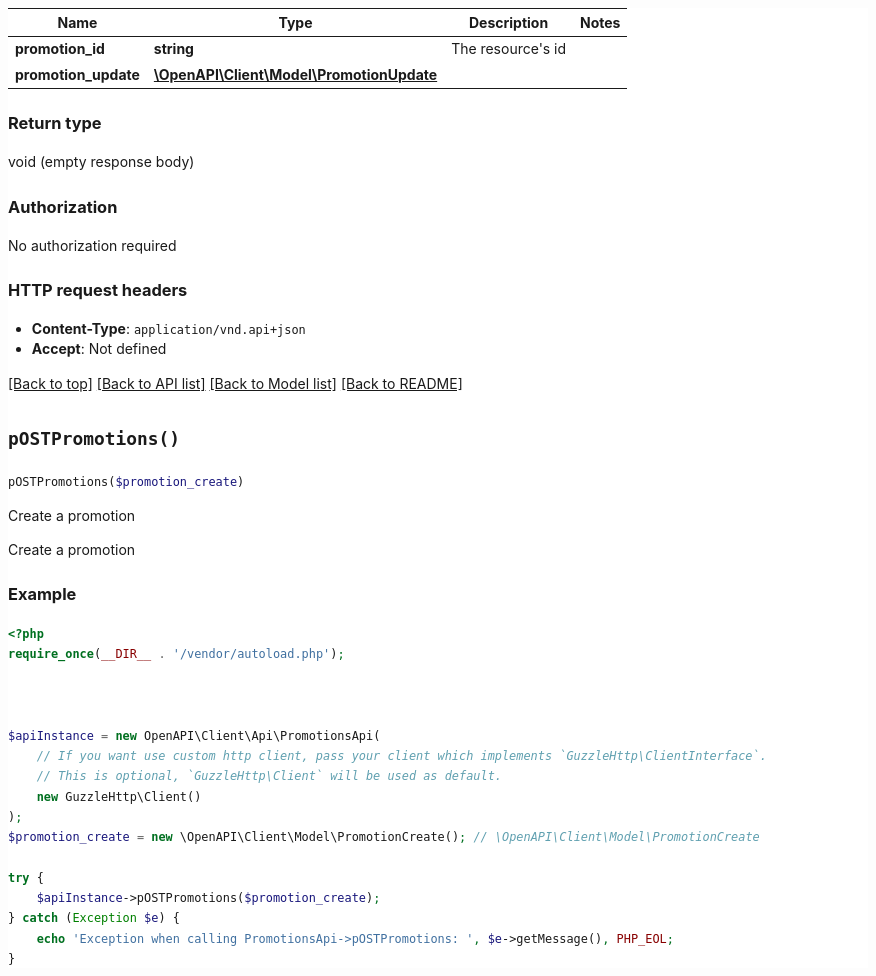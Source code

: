 Name | Type | Description  | Notes
------------- | ------------- | ------------- | -------------
 **promotion_id** | **string**| The resource&#39;s id |
 **promotion_update** | [**\OpenAPI\Client\Model\PromotionUpdate**](../Model/PromotionUpdate.md)|  |

### Return type

void (empty response body)

### Authorization

No authorization required

### HTTP request headers

- **Content-Type**: `application/vnd.api+json`
- **Accept**: Not defined

[[Back to top]](#) [[Back to API list]](../../README.md#endpoints)
[[Back to Model list]](../../README.md#models)
[[Back to README]](../../README.md)

## `pOSTPromotions()`

```php
pOSTPromotions($promotion_create)
```

Create a promotion

Create a promotion

### Example

```php
<?php
require_once(__DIR__ . '/vendor/autoload.php');



$apiInstance = new OpenAPI\Client\Api\PromotionsApi(
    // If you want use custom http client, pass your client which implements `GuzzleHttp\ClientInterface`.
    // This is optional, `GuzzleHttp\Client` will be used as default.
    new GuzzleHttp\Client()
);
$promotion_create = new \OpenAPI\Client\Model\PromotionCreate(); // \OpenAPI\Client\Model\PromotionCreate

try {
    $apiInstance->pOSTPromotions($promotion_create);
} catch (Exception $e) {
    echo 'Exception when calling PromotionsApi->pOSTPromotions: ', $e->getMessage(), PHP_EOL;
}
```
